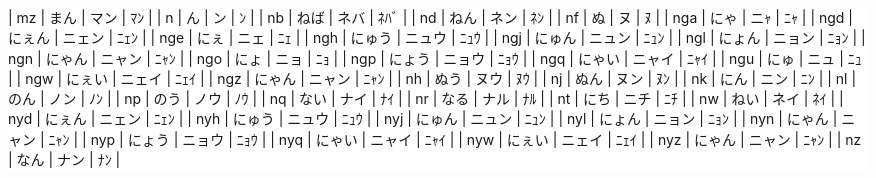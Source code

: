 | mz           | まん                | マン                | ﾏﾝ                      |
| n            | ん                   | ン                   | ﾝ                         |
| nb           | ねば                | ネバ                | ﾈﾊﾞ                   |
| nd           | ねん                | ネン                | ﾈﾝ                      |
| nf           | ぬ                   | ヌ                   | ﾇ                         |
| nga          | にゃ                | ニｬ                | ﾆｬ                      |
| ngd          | にぇん             | ニェン             | ﾆｪﾝ                   |
| nge          | にぇ                | ニェ                | ﾆｪ                      |
| ngh          | にゅう             | ニュウ             | ﾆｭｳ                   |
| ngj          | にゅん             | ニュン             | ﾆｭﾝ                   |
| ngl          | にょん             | ニョン             | ﾆｮﾝ                   |
| ngn          | にゃん             | ニャン             | ﾆｬﾝ                   |
| ngo          | にょ                | ニョ                | ﾆｮ                      |
| ngp          | にょう             | ニョウ             | ﾆｮｳ                   |
| ngq          | にゃい             | ニャイ             | ﾆｬｲ                   |
| ngu          | にゅ                | ニュ                | ﾆｭ                      |
| ngw          | にぇい             | ニェイ             | ﾆｪｲ                   |
| ngz          | にゃん             | ニャン             | ﾆｬﾝ                   |
| nh           | ぬう                | ヌウ                | ﾇｳ                      |
| nj           | ぬん                | ヌン                | ﾇﾝ                      |
| nk           | にん                | ニン                | ﾆﾝ                      |
| nl           | のん                | ノン                | ﾉﾝ                      |
| np           | のう                | ノウ                | ﾉｳ                      |
| nq           | ない                | ナイ                | ﾅｲ                      |
| nr           | なる                | ナル                | ﾅﾙ                      |
| nt           | にち                | ニチ                | ﾆﾁ                      |
| nw           | ねい                | ネイ                | ﾈｲ                      |
| nyd          | にぇん             | ニェン             | ﾆｪﾝ                   |
| nyh          | にゅう             | ニュウ             | ﾆｭｳ                   |
| nyj          | にゅん             | ニュン             | ﾆｭﾝ                   |
| nyl          | にょん             | ニョン             | ﾆｮﾝ                   |
| nyn          | にゃん             | ニャン             | ﾆｬﾝ                   |
| nyp          | にょう             | ニョウ             | ﾆｮｳ                   |
| nyq          | にゃい             | ニャイ             | ﾆｬｲ                   |
| nyw          | にぇい             | ニェイ             | ﾆｪｲ                   |
| nyz          | にゃん             | ニャン             | ﾆｬﾝ                   |
| nz           | なん                | ナン                | ﾅﾝ                      |